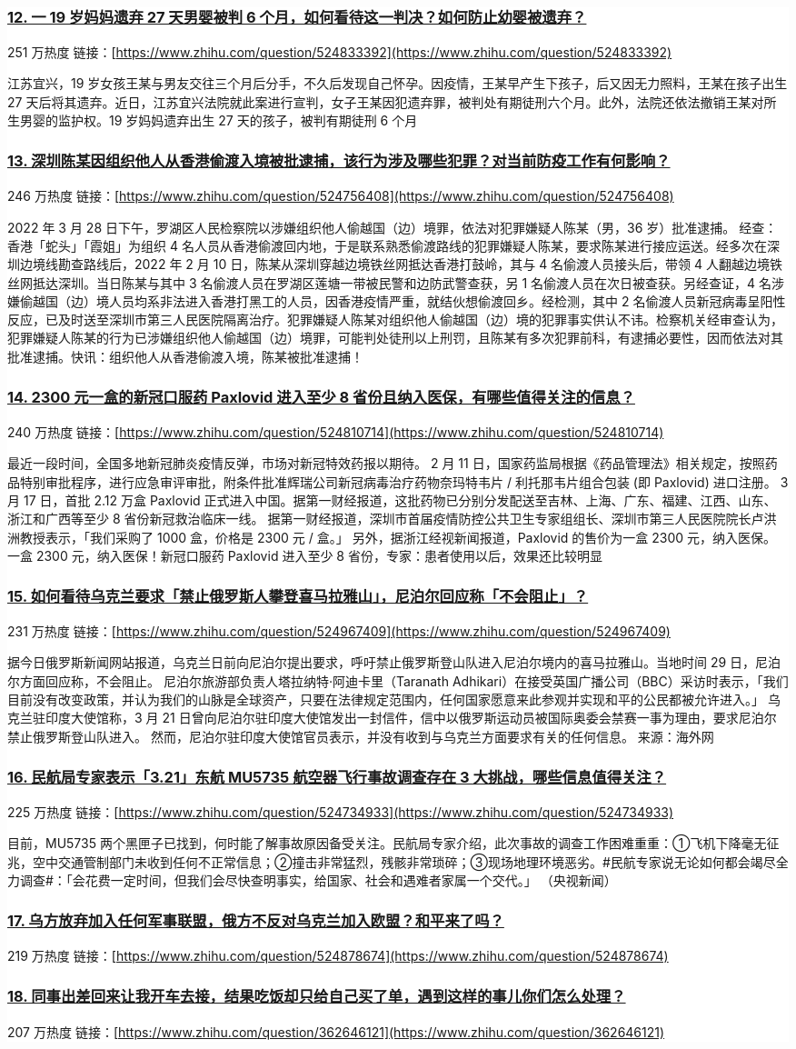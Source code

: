 ### [12. 一 19 岁妈妈遗弃 27 天男婴被判 6 个月，如何看待这一判决？如何防止幼婴被遗弃？](https://www.zhihu.com/question/524833392)
251 万热度 链接：[https://www.zhihu.com/question/524833392](https://www.zhihu.com/question/524833392)

江苏宜兴，19 岁女孩王某与男友交往三个月后分手，不久后发现自己怀孕。因疫情，王某早产生下孩子，后又因无力照料，王某在孩子出生 27 天后将其遗弃。近日，江苏宜兴法院就此案进行宣判，女子王某因犯遗弃罪，被判处有期徒刑六个月。此外，法院还依法撤销王某对所生男婴的监护权。19 岁妈妈遗弃出生 27 天的孩子，被判有期徒刑 6 个月

### [13. 深圳陈某因组织他人从香港偷渡入境被批逮捕，该行为涉及哪些犯罪？对当前防疫工作有何影响？](https://www.zhihu.com/question/524756408)
246 万热度 链接：[https://www.zhihu.com/question/524756408](https://www.zhihu.com/question/524756408)

2022 年 3 月 28 日下午，罗湖区人民检察院以涉嫌组织他人偷越国（边）境罪，依法对犯罪嫌疑人陈某（男，36 岁）批准逮捕。 经查：香港「蛇头」「霞姐」为组织 4 名人员从香港偷渡回内地，于是联系熟悉偷渡路线的犯罪嫌疑人陈某，要求陈某进行接应运送。经多次在深圳边境线勘查路线后，2022 年 2 月 10 日，陈某从深圳穿越边境铁丝网抵达香港打鼓岭，其与 4 名偷渡人员接头后，带领 4 人翻越边境铁丝网抵达深圳。当日陈某与其中 3 名偷渡人员在罗湖区莲塘一带被民警和边防武警查获，另 1 名偷渡人员在次日被查获。另经查证，4 名涉嫌偷越国（边）境人员均系非法进入香港打黑工的人员，因香港疫情严重，就结伙想偷渡回乡。经检测，其中 2 名偷渡人员新冠病毒呈阳性反应，已及时送至深圳市第三人民医院隔离治疗。犯罪嫌疑人陈某对组织他人偷越国（边）境的犯罪事实供认不讳。检察机关经审查认为，犯罪嫌疑人陈某的行为已涉嫌组织他人偷越国（边）境罪，可能判处徒刑以上刑罚，且陈某有多次犯罪前科，有逮捕必要性，因而依法对其批准逮捕。快讯：组织他人从香港偷渡入境，陈某被批准逮捕！

### [14. 2300 元一盒的新冠口服药 Paxlovid 进入至少 8 省份且纳入医保，有哪些值得关注的信息？](https://www.zhihu.com/question/524810714)
240 万热度 链接：[https://www.zhihu.com/question/524810714](https://www.zhihu.com/question/524810714)

最近一段时间，全国多地新冠肺炎疫情反弹，市场对新冠特效药报以期待。 2 月 11 日，国家药监局根据《药品管理法》相关规定，按照药品特别审批程序，进行应急审评审批，附条件批准辉瑞公司新冠病毒治疗药物奈玛特韦片 / 利托那韦片组合包装 (即 Paxlovid) 进口注册。 3 月 17 日，首批 2.12 万盒 Paxlovid 正式进入中国。据第一财经报道，这批药物已分别分发配送至吉林、上海、广东、福建、江西、山东、浙江和广西等至少 8 省份新冠救治临床一线。 据第一财经报道，深圳市首届疫情防控公共卫生专家组组长、深圳市第三人民医院院长卢洪洲教授表示，「我们采购了 1000 盒，价格是 2300 元 / 盒。」 另外，据浙江经视新闻报道，Paxlovid 的售价为一盒 2300 元，纳入医保。 一盒 2300 元，纳入医保！新冠口服药 Paxlovid 进入至少 8 省份，专家：患者使用以后，效果还比较明显

### [15. 如何看待乌克兰要求「禁止俄罗斯人攀登喜马拉雅山」，尼泊尔回应称「不会阻止」？](https://www.zhihu.com/question/524967409)
231 万热度 链接：[https://www.zhihu.com/question/524967409](https://www.zhihu.com/question/524967409)

据今日俄罗斯新闻网站报道，乌克兰日前向尼泊尔提出要求，呼吁禁止俄罗斯登山队进入尼泊尔境内的喜马拉雅山。当地时间 29 日，尼泊尔方面回应称，不会阻止。 尼泊尔旅游部负责人塔拉纳特·阿迪卡里（Taranath Adhikari）在接受英国广播公司（BBC）采访时表示，「我们目前没有改变政策，并认为我们的山脉是全球资产，只要在法律规定范围内，任何国家愿意来此参观并实现和平的公民都被允许进入。」 乌克兰驻印度大使馆称，3 月 21 日曾向尼泊尔驻印度大使馆发出一封信件，信中以俄罗斯运动员被国际奥委会禁赛一事为理由，要求尼泊尔禁止俄罗斯登山队进入。 然而，尼泊尔驻印度大使馆官员表示，并没有收到与乌克兰方面要求有关的任何信息。 来源：海外网

### [16. 民航局专家表示「3.21」东航 MU5735 航空器飞行事故调查存在 3 大挑战，哪些信息值得关注？](https://www.zhihu.com/question/524734933)
225 万热度 链接：[https://www.zhihu.com/question/524734933](https://www.zhihu.com/question/524734933)

目前，MU5735 两个黑匣子已找到，何时能了解事故原因备受关注。民航局专家介绍，此次事故的调查工作困难重重：①飞机下降毫无征兆，空中交通管制部门未收到任何不正常信息；②撞击非常猛烈，残骸非常琐碎；③现场地理环境恶劣。#民航专家说无论如何都会竭尽全力调查#：「会花费一定时间，但我们会尽快查明事实，给国家、社会和遇难者家属一个交代。」 （央视新闻）

### [17. 乌方放弃加入任何军事联盟，俄方不反对乌克兰加入欧盟？和平来了吗？](https://www.zhihu.com/question/524878674)
219 万热度 链接：[https://www.zhihu.com/question/524878674](https://www.zhihu.com/question/524878674)



### [18. 同事出差回来让我开车去接，结果吃饭却只给自己买了单，遇到这样的事儿你们怎么处理？](https://www.zhihu.com/question/362646121)
207 万热度 链接：[https://www.zhihu.com/question/362646121](https://www.zhihu.com/question/362646121)
